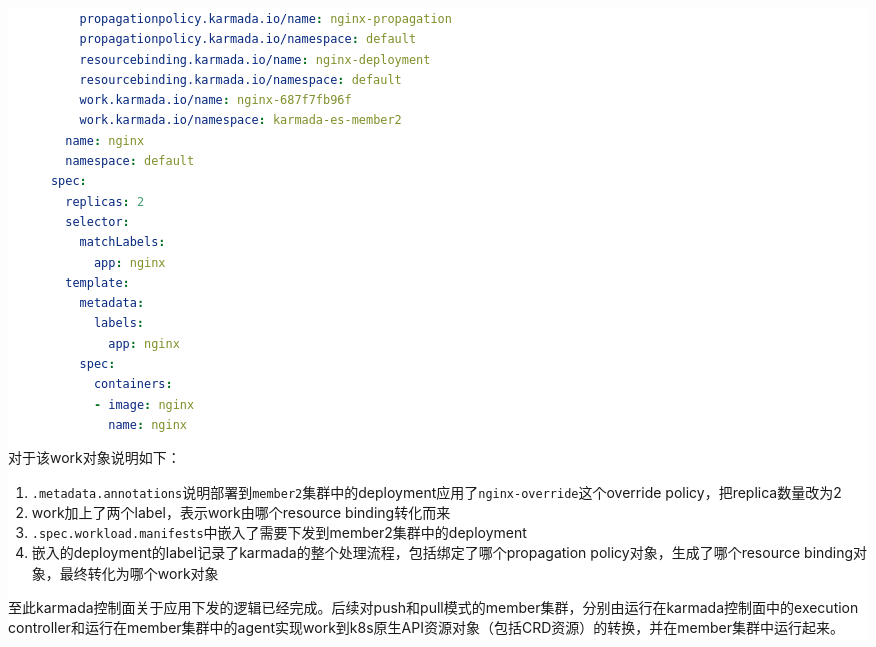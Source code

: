 ```yaml
          propagationpolicy.karmada.io/name: nginx-propagation
          propagationpolicy.karmada.io/namespace: default
          resourcebinding.karmada.io/name: nginx-deployment
          resourcebinding.karmada.io/namespace: default
          work.karmada.io/name: nginx-687f7fb96f
          work.karmada.io/namespace: karmada-es-member2
        name: nginx
        namespace: default
      spec:
        replicas: 2
        selector:
          matchLabels:
            app: nginx
        template:
          metadata:
            labels:
              app: nginx
          spec:
            containers:
            - image: nginx
              name: nginx
```

对于该work对象说明如下：

1. `.metadata.annotations`说明部署到`member2`集群中的deployment应用了`nginx-override`这个override policy，把replica数量改为2
1. work加上了两个label，表示work由哪个resource binding转化而来
1. `.spec.workload.manifests`中嵌入了需要下发到member2集群中的deployment
1. 嵌入的deployment的label记录了karmada的整个处理流程，包括绑定了哪个propagation policy对象，生成了哪个resource binding对象，最终转化为哪个work对象


至此karmada控制面关于应用下发的逻辑已经完成。后续对push和pull模式的member集群，分别由运行在karmada控制面中的execution controller和运行在member集群中的agent实现work到k8s原生API资源对象（包括CRD资源）的转换，并在member集群中运行起来。

